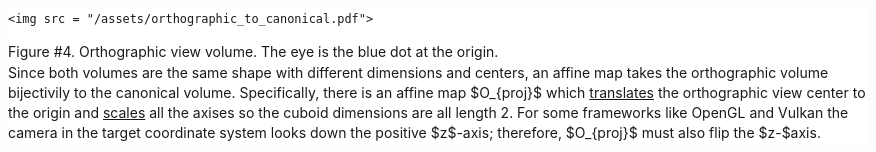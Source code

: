 	<img src = "/assets/orthographic_to_canonical.pdf">
</div>
<figcaption> Figure #4. Orthographic view volume. The eye is the blue dot at the origin. </figcaption>
</figure>
Since both volumes are the same shape with different dimensions and centers, an affine map takes the orthographic volume bijectivily to the canonical volume. Specifically, there is an affine map $O_{proj}$ which <u>translates</u> the orthographic view center to the origin and <u>scales</u> all the axises so the cuboid dimensions are all length 2. For some frameworks like OpenGL and Vulkan the camera in the target coordinate system looks down the positive $z$-axis; therefore, $O_{proj}$ must also flip the $z-$axis. 
